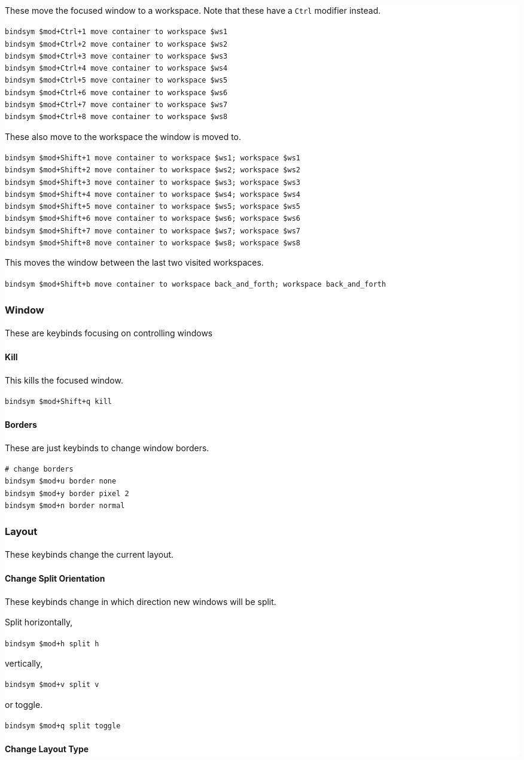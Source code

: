 These move the focused window to a workspace. Note that these have a `Ctrl` modifier instead.
```swayconfig config +=
bindsym $mod+Ctrl+1 move container to workspace $ws1
bindsym $mod+Ctrl+2 move container to workspace $ws2
bindsym $mod+Ctrl+3 move container to workspace $ws3
bindsym $mod+Ctrl+4 move container to workspace $ws4
bindsym $mod+Ctrl+5 move container to workspace $ws5
bindsym $mod+Ctrl+6 move container to workspace $ws6
bindsym $mod+Ctrl+7 move container to workspace $ws7
bindsym $mod+Ctrl+8 move container to workspace $ws8
```
These also move to the workspace the window is moved to.
```swayconfig config +=
bindsym $mod+Shift+1 move container to workspace $ws1; workspace $ws1
bindsym $mod+Shift+2 move container to workspace $ws2; workspace $ws2
bindsym $mod+Shift+3 move container to workspace $ws3; workspace $ws3
bindsym $mod+Shift+4 move container to workspace $ws4; workspace $ws4
bindsym $mod+Shift+5 move container to workspace $ws5; workspace $ws5
bindsym $mod+Shift+6 move container to workspace $ws6; workspace $ws6
bindsym $mod+Shift+7 move container to workspace $ws7; workspace $ws7
bindsym $mod+Shift+8 move container to workspace $ws8; workspace $ws8
```
This moves the window between the last two visited workspaces.
```swayconfig config +=
bindsym $mod+Shift+b move container to workspace back_and_forth; workspace back_and_forth
```
### Window 

These are keybinds focusing on controlling windows

#### Kill

This kills the focused window.
```swayconfig config +=
bindsym $mod+Shift+q kill
```
#### Borders

These are just keybinds to change window borders.
```swayconfig config +=
# change borders
bindsym $mod+u border none
bindsym $mod+y border pixel 2
bindsym $mod+n border normal
```
### Layout

These keybinds change the current layout.

#### Change Split Orientation

These keybinds change in which direction new windows will be split.

Split horizontally,
```swayconfig config +=
bindsym $mod+h split h
```
vertically,
```swayconfig config +=
bindsym $mod+v split v
```
or toggle.
```swayconfig config +=
bindsym $mod+q split toggle
```
#### Change Layout Type

